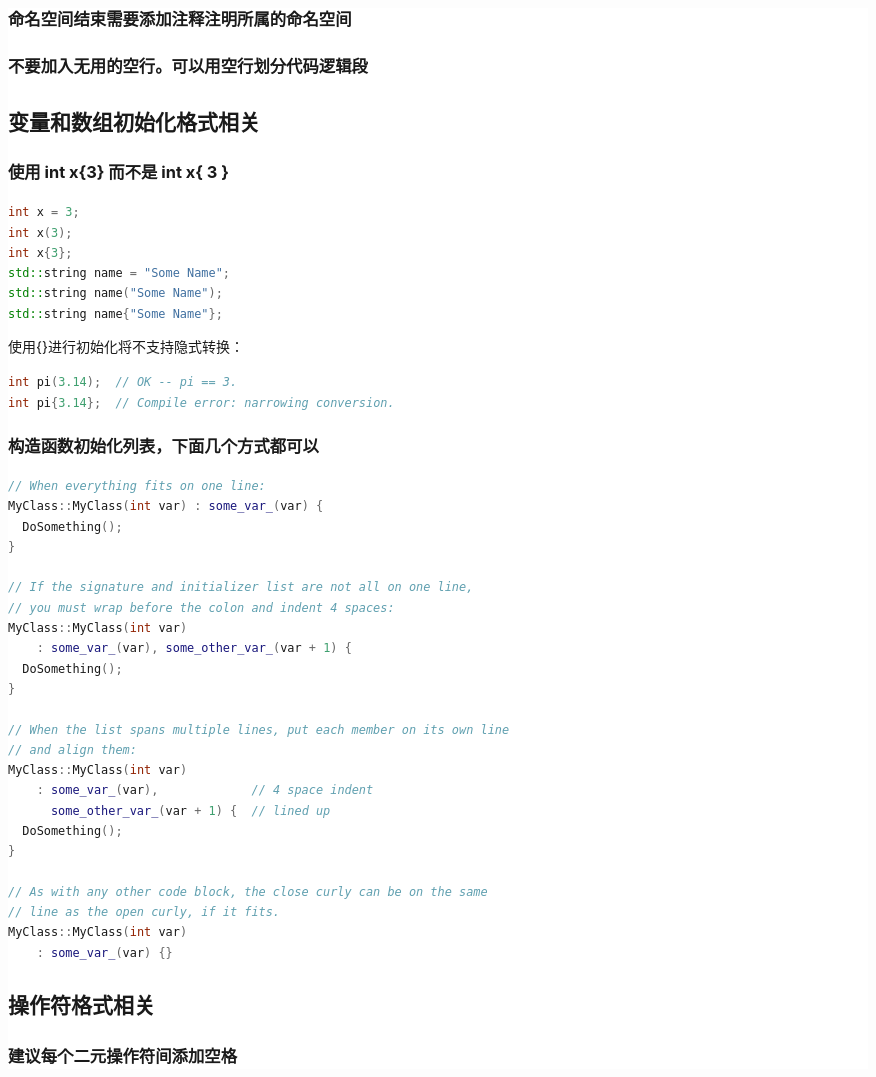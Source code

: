 ### 命名空间结束需要添加注释注明所属的命名空间

### 不要加入无用的空行。可以用空行划分代码逻辑段
## 变量和数组初始化格式相关
### 使用 int x{3} 而不是 int x{ 3 }

```cpp
int x = 3;
int x(3);
int x{3};
std::string name = "Some Name";
std::string name("Some Name");
std::string name{"Some Name"};
```

使用{}进行初始化将不支持隐式转换：
```c++
int pi(3.14);  // OK -- pi == 3.
int pi{3.14};  // Compile error: narrowing conversion.
```
### 构造函数初始化列表，下面几个方式都可以

```cpp
// When everything fits on one line:
MyClass::MyClass(int var) : some_var_(var) {
  DoSomething();
}

// If the signature and initializer list are not all on one line,
// you must wrap before the colon and indent 4 spaces:
MyClass::MyClass(int var)
    : some_var_(var), some_other_var_(var + 1) {
  DoSomething();
}

// When the list spans multiple lines, put each member on its own line
// and align them:
MyClass::MyClass(int var)
    : some_var_(var),             // 4 space indent
      some_other_var_(var + 1) {  // lined up
  DoSomething();
}

// As with any other code block, the close curly can be on the same
// line as the open curly, if it fits.
MyClass::MyClass(int var)
    : some_var_(var) {}
```

## 操作符格式相关
### 建议每个二元操作符间添加空格
